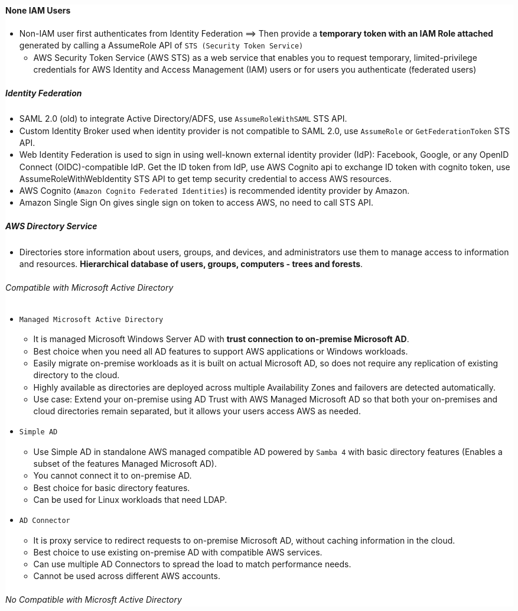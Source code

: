 #### None IAM Users

- Non-IAM user first authenticates from Identity Federation ==> Then provide a **temporary token with an IAM Role attached** generated by calling a AssumeRole API of `STS (Security Token Service)`
  - AWS Security Token Service (AWS STS) as a web service that enables you to request temporary, limited-privilege credentials for AWS Identity and Access Management (IAM) users or for users you authenticate (federated users)

##### Identity Federation

- SAML 2.0 (old) to integrate Active Directory/ADFS, use `AssumeRoleWithSAML` STS API.
- Custom Identity Broker used when identity provider is not compatible to SAML 2.0, use `AssumeRole` or `GetFederationToken` STS API.
- Web Identity Federation is used to sign in using well-known external identity provider (IdP): Facebook, Google, or any OpenID Connect (OIDC)-compatible IdP. Get the ID token from IdP, use AWS Cognito api to exchange ID token with cognito token, use AssumeRoleWithWebIdentity STS API to get temp security credential to access AWS resources.
- AWS Cognito (`Amazon Cognito Federated Identities`) is recommended identity provider by Amazon.
- Amazon Single Sign On gives single sign on token to access AWS, no need to call STS API.

##### AWS Directory Service

- Directories store information about users, groups, and devices, and administrators use them to manage access to information and resources. **Hierarchical database of users, groups, computers - trees and forests**.

###### Compatible with Microsoft Active Directory

- `Managed Microsoft Active Directory`

  - It is managed Microsoft Windows Server AD with **trust connection to on-premise Microsoft AD**.
  - Best choice when you need all AD features to support AWS applications or Windows workloads.
  - Easily migrate on-premise workloads as it is built on actual Microsoft AD, so does not require any replication of existing directory to the cloud.
  - Highly available as directories are deployed across multiple Availability Zones and failovers are detected automatically.
  - Use case: Extend your on-premise using AD Trust with AWS Managed Microsoft AD so that both your on-premises and cloud directories remain separated, but it allows your users access AWS as needed.

- `Simple AD`

  - Use Simple AD in standalone AWS managed compatible AD powered by `Samba 4` with basic directory features (Enables a subset of the features Managed Microsoft AD).
  - You cannot connect it to on-premise AD.
  - Best choice for basic directory features.
  - Can be used for Linux workloads that need LDAP.

- `AD Connector`

  - It is proxy service to redirect requests to on-premise Microsoft AD, without caching information in the cloud.
  - Best choice to use existing on-premise AD with compatible AWS services.
  - Can use multiple AD Connectors to spread the load to match performance needs.
  - Cannot be used across different AWS accounts.

###### No Compatible with Microsft Active Directory
